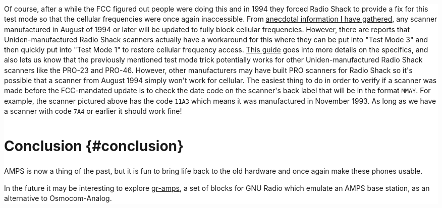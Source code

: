 Of course, after a while the FCC figured out people were doing this and in 1994 they forced Radio Shack to provide a fix for this test mode so that the cellular frequencies were once again inaccessible. From [anecdotal information I have gathered](https://docplayer.net/125651608-Modifications-for-the-radio-shack-pro-51.html), any scanner manufactured in August of 1994 or later will be updated to fully block cellular frequencies. However, there are reports that Uniden-manufactured Radio Shack scanners actually have a workaround for this where they can be put into "Test Mode 3" and then quickly put into "Test Mode 1" to restore cellular frequency access. [This guide](http://cd.textfiles.com/hackersencyc/RADIO/SCANNER/PRO_51.TST) goes into more details on the specifics, and also lets us know that the previously mentioned test mode trick potentially works for other Uniden-manufactured Radio Shack scanners like the PRO-23 and PRO-46. However, other manufacturers may have built PRO scanners for Radio Shack so it's possible that a scanner from August 1994 simply won't work for cellular. The easiest thing to do in order to verify if a scanner was made before the FCC-mandated update is to check the date code on the scanner's back label that will be in the format `MMAY`. For example, the scanner pictured above has the code `11A3` which means it was manufactured in November 1993. As long as we have a scanner with code `7A4` or earlier it should work fine!

# Conclusion {#conclusion}

AMPS is now a thing of the past, but it is fun to bring life back to the old hardware and once again make these phones usable.

In the future it may be interesting to explore [gr-amps](https://github.com/unsynchronized/gr-amps), a set of blocks for GNU Radio which emulate an AMPS base station, as an alternative to Osmocom-Analog.
